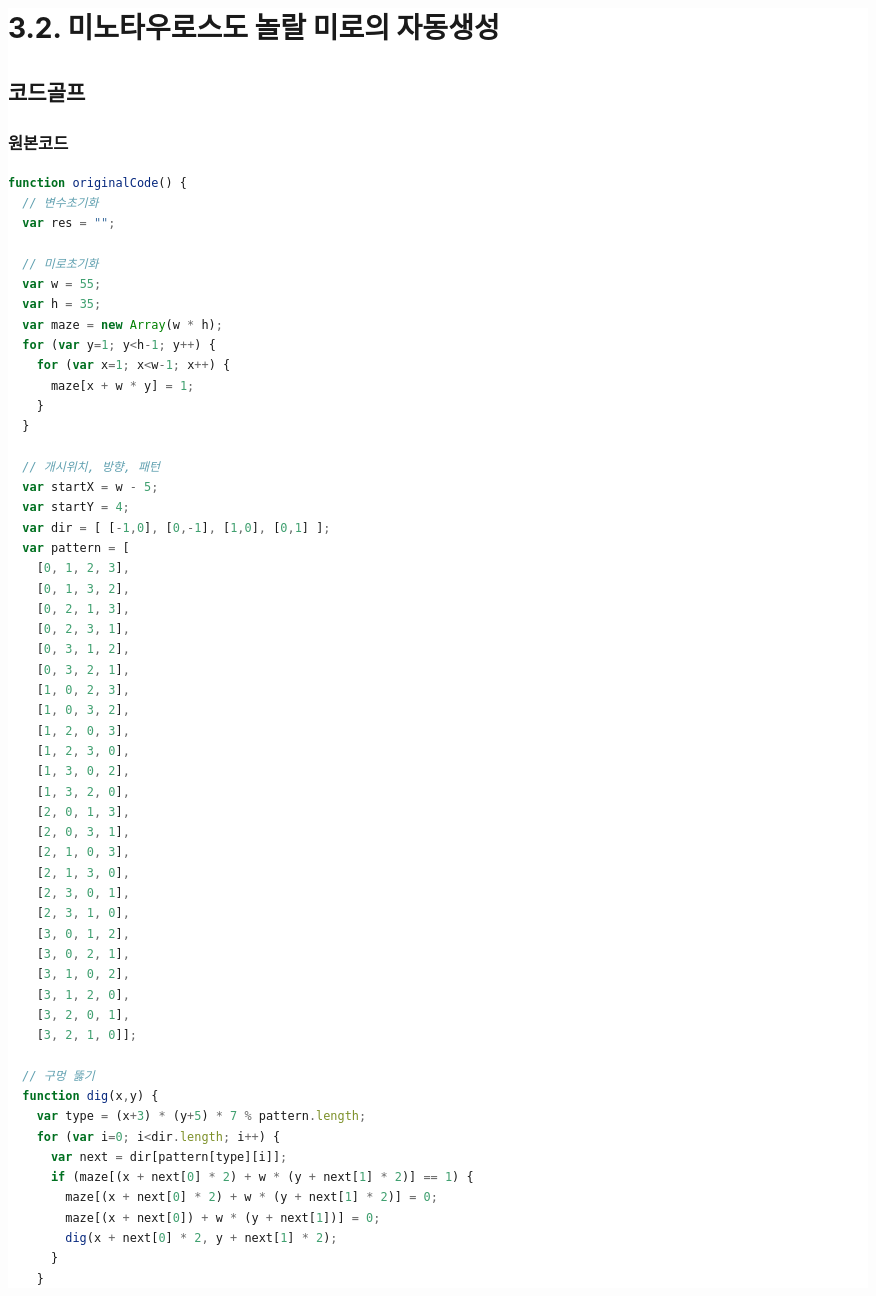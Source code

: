 # 3.2. 미노타우로스도 놀랄 미로의 자동생성

## 코드골프

### 원본코드

```javascript
function originalCode() {
  // 변수초기화
  var res = "";

  // 미로초기화
  var w = 55;
  var h = 35;
  var maze = new Array(w * h);
  for (var y=1; y<h-1; y++) {
    for (var x=1; x<w-1; x++) {
      maze[x + w * y] = 1;
    }
  }

  // 개시위치, 방향, 패턴
  var startX = w - 5;
  var startY = 4;
  var dir = [ [-1,0], [0,-1], [1,0], [0,1] ];
  var pattern = [
    [0, 1, 2, 3],
    [0, 1, 3, 2],
    [0, 2, 1, 3],
    [0, 2, 3, 1],
    [0, 3, 1, 2],
    [0, 3, 2, 1],
    [1, 0, 2, 3],
    [1, 0, 3, 2],
    [1, 2, 0, 3],
    [1, 2, 3, 0],
    [1, 3, 0, 2],
    [1, 3, 2, 0],
    [2, 0, 1, 3],
    [2, 0, 3, 1],
    [2, 1, 0, 3],
    [2, 1, 3, 0],
    [2, 3, 0, 1],
    [2, 3, 1, 0],
    [3, 0, 1, 2],
    [3, 0, 2, 1],
    [3, 1, 0, 2],
    [3, 1, 2, 0],
    [3, 2, 0, 1],
    [3, 2, 1, 0]];

  // 구멍 뚫기
  function dig(x,y) {
    var type = (x+3) * (y+5) * 7 % pattern.length;
    for (var i=0; i<dir.length; i++) {
      var next = dir[pattern[type][i]];
      if (maze[(x + next[0] * 2) + w * (y + next[1] * 2)] == 1) {
        maze[(x + next[0] * 2) + w * (y + next[1] * 2)] = 0;
        maze[(x + next[0]) + w * (y + next[1])] = 0;
        dig(x + next[0] * 2, y + next[1] * 2);
      }
    }
```